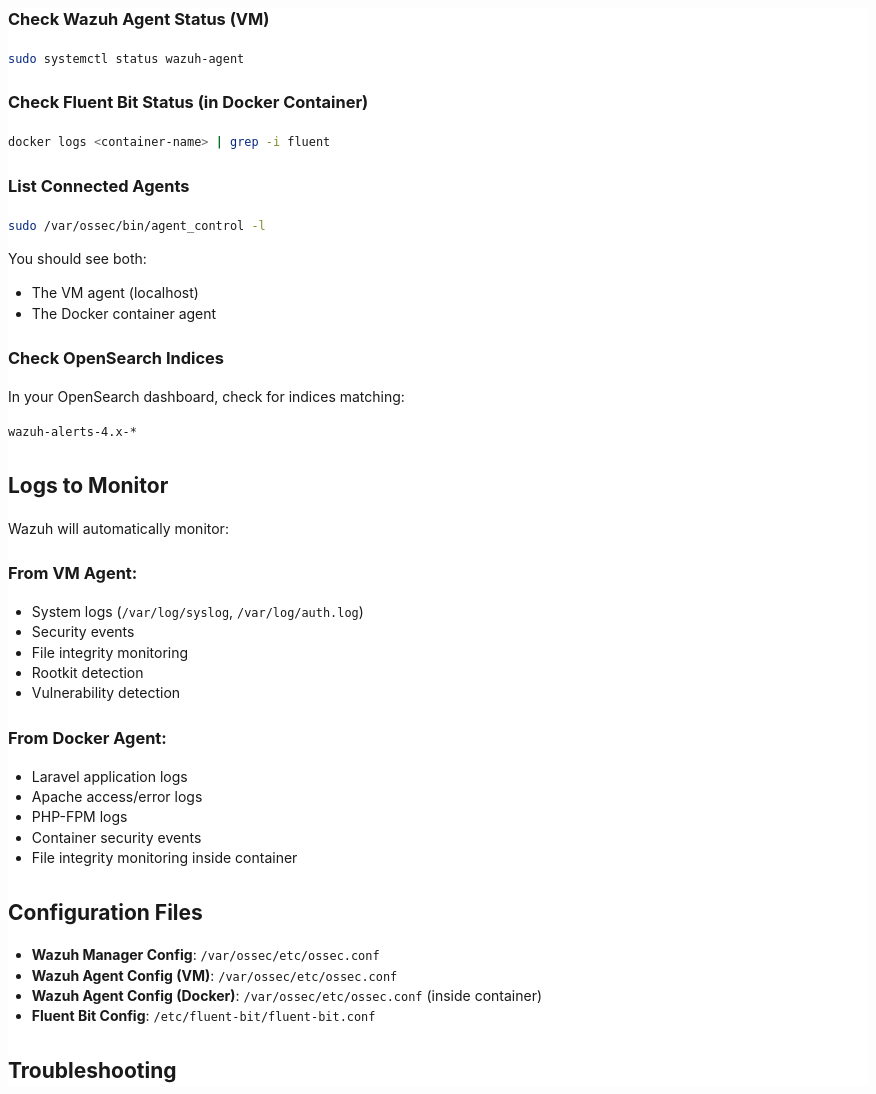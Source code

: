 ### Check Wazuh Agent Status (VM)
```bash
sudo systemctl status wazuh-agent
```

### Check Fluent Bit Status (in Docker Container)
```bash
docker logs <container-name> | grep -i fluent
```

### List Connected Agents
```bash
sudo /var/ossec/bin/agent_control -l
```

You should see both:
- The VM agent (localhost)
- The Docker container agent

### Check OpenSearch Indices

In your OpenSearch dashboard, check for indices matching:
```
wazuh-alerts-4.x-*
```

## Logs to Monitor

Wazuh will automatically monitor:

### From VM Agent:
- System logs (`/var/log/syslog`, `/var/log/auth.log`)
- Security events
- File integrity monitoring
- Rootkit detection
- Vulnerability detection

### From Docker Agent:
- Laravel application logs
- Apache access/error logs
- PHP-FPM logs
- Container security events
- File integrity monitoring inside container

## Configuration Files

- **Wazuh Manager Config**: `/var/ossec/etc/ossec.conf`
- **Wazuh Agent Config (VM)**: `/var/ossec/etc/ossec.conf`
- **Wazuh Agent Config (Docker)**: `/var/ossec/etc/ossec.conf` (inside container)
- **Fluent Bit Config**: `/etc/fluent-bit/fluent-bit.conf`

## Troubleshooting
